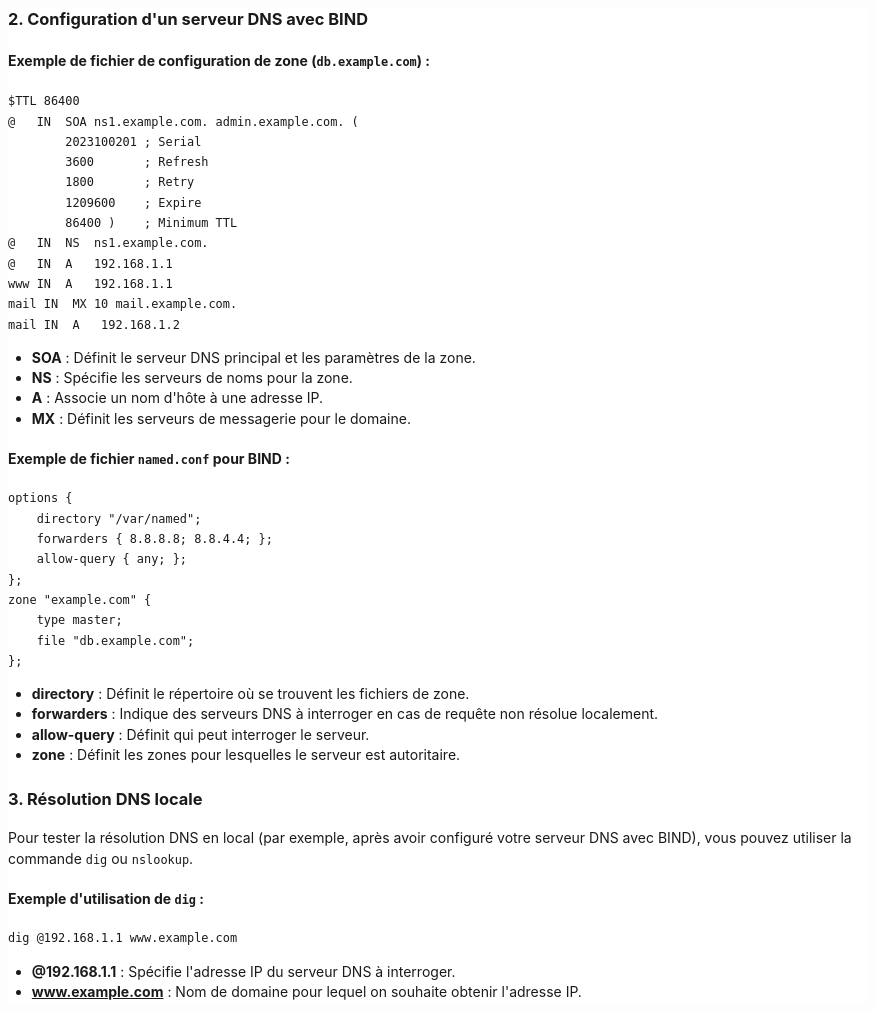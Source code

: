 ### 2. Configuration d'un serveur DNS avec BIND

#### Exemple de fichier de configuration de zone (`db.example.com`) :
```
$TTL 86400
@   IN  SOA ns1.example.com. admin.example.com. (
        2023100201 ; Serial
        3600       ; Refresh
        1800       ; Retry
        1209600    ; Expire
        86400 )    ; Minimum TTL
@   IN  NS  ns1.example.com.
@   IN  A   192.168.1.1
www IN  A   192.168.1.1
mail IN  MX 10 mail.example.com.
mail IN  A   192.168.1.2
```

- **SOA** : Définit le serveur DNS principal et les paramètres de la zone.
- **NS** : Spécifie les serveurs de noms pour la zone.
- **A** : Associe un nom d'hôte à une adresse IP.
- **MX** : Définit les serveurs de messagerie pour le domaine.

#### Exemple de fichier `named.conf` pour BIND :
```
options {
    directory "/var/named";
    forwarders { 8.8.8.8; 8.8.4.4; };
    allow-query { any; };
};
zone "example.com" {
    type master;
    file "db.example.com";
};
```

- **directory** : Définit le répertoire où se trouvent les fichiers de zone.
- **forwarders** : Indique des serveurs DNS à interroger en cas de requête non résolue localement.
- **allow-query** : Définit qui peut interroger le serveur.
- **zone** : Définit les zones pour lesquelles le serveur est autoritaire.

### 3. Résolution DNS locale

Pour tester la résolution DNS en local (par exemple, après avoir configuré votre serveur DNS avec BIND), vous pouvez utiliser la commande `dig` ou `nslookup`.

#### Exemple d'utilisation de `dig` :
`dig @192.168.1.1 www.example.com`

- **@192.168.1.1** : Spécifie l'adresse IP du serveur DNS à interroger.
- **www.example.com** : Nom de domaine pour lequel on souhaite obtenir l'adresse IP.
